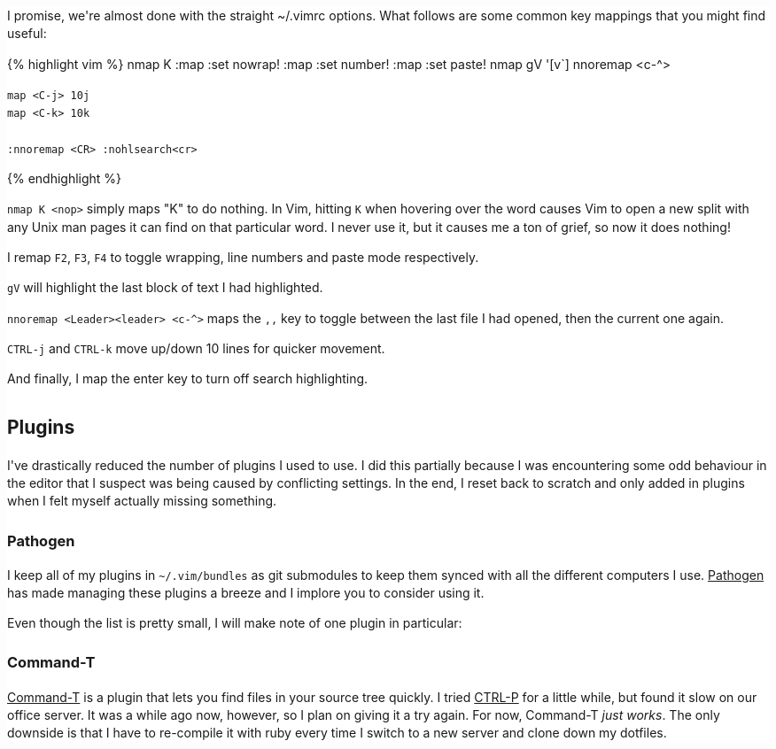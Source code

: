 I promise, we're almost done with the straight ~/.vimrc options. What
follows are some common key mappings that you might find useful:

{% highlight vim %}
    nmap K <nop>
    :map <F2> :set nowrap! <CR>
    :map <F3> :set number! <CR>
    :map <F4> :set paste! <CR>
    nmap gV '[v`]
    nnoremap <Leader><leader> <c-^>

    map <C-j> 10j
    map <C-k> 10k

    :nnoremap <CR> :nohlsearch<cr>
{% endhighlight %}

`nmap K <nop>` simply maps "K" to do nothing. In Vim, hitting `K` when
hovering over the word causes Vim to open a new split with any Unix man
pages it can find on that particular word. I never use it, but it causes
me a ton of grief, so now it does nothing!

I remap `F2`, `F3`, `F4` to toggle wrapping, line numbers and paste mode
respectively.

`gV` will highlight the last block of text I had highlighted.

`nnoremap <Leader><leader> <c-^>` maps the `,,` key to toggle between
the last file I had opened, then the current one again.

`CTRL-j` and `CTRL-k` move up/down 10 lines for quicker movement.

And finally, I map the enter key to turn off search highlighting.


## Plugins

I've drastically reduced the number of plugins I used to use. I did this
partially because I was encountering some odd behaviour in the editor
that I suspect was being caused by conflicting settings. In the end, I
reset back to scratch and only added in plugins when I felt myself
actually missing something.

### Pathogen

I keep all of my plugins in `~/.vim/bundles` as git submodules to keep
them synced with all the different computers I use. [Pathogen](https://github.com/tpope/vim-pathogen) has made
managing these plugins a breeze and I implore you to consider using it.

Even though the list is pretty small, I will make note of one plugin in
particular:

### Command-T

[Command-T](https://github.com/wincent/Command-T) is a plugin that lets you find files in your source tree
quickly. I tried [CTRL-P](http://kien.github.com/ctrlp.vim/) for a little while, but found it slow on our
office server. It was a while ago now, however, so I plan on giving it a
try again. For now, Command-T *just works*. The only downside is that I
have to re-compile it with ruby every time I switch to a new server and
clone down my dotfiles.
